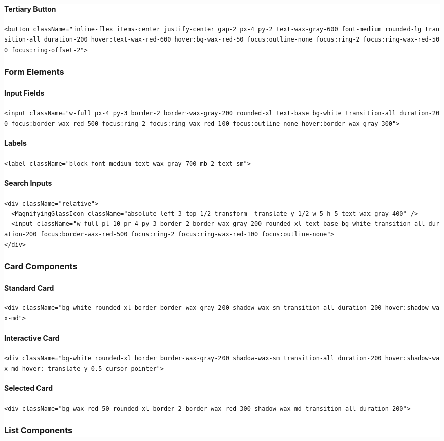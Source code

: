 #### Tertiary Button
```tailwind
<button className="inline-flex items-center justify-center gap-2 px-4 py-2 text-wax-gray-600 font-medium rounded-lg transition-all duration-200 hover:text-wax-red-600 hover:bg-wax-red-50 focus:outline-none focus:ring-2 focus:ring-wax-red-500 focus:ring-offset-2">
```

### Form Elements

#### Input Fields
```tailwind
<input className="w-full px-4 py-3 border-2 border-wax-gray-200 rounded-xl text-base bg-white transition-all duration-200 focus:border-wax-red-500 focus:ring-2 focus:ring-wax-red-100 focus:outline-none hover:border-wax-gray-300">
```

#### Labels
```tailwind
<label className="block font-medium text-wax-gray-700 mb-2 text-sm">
```

#### Search Inputs
```tailwind
<div className="relative">
  <MagnifyingGlassIcon className="absolute left-3 top-1/2 transform -translate-y-1/2 w-5 h-5 text-wax-gray-400" />
  <input className="w-full pl-10 pr-4 py-3 border-2 border-wax-gray-200 rounded-xl text-base bg-white transition-all duration-200 focus:border-wax-red-500 focus:ring-2 focus:ring-wax-red-100 focus:outline-none">
</div>
```

### Card Components

#### Standard Card
```tailwind
<div className="bg-white rounded-xl border border-wax-gray-200 shadow-wax-sm transition-all duration-200 hover:shadow-wax-md">
```

#### Interactive Card
```tailwind
<div className="bg-white rounded-xl border border-wax-gray-200 shadow-wax-sm transition-all duration-200 hover:shadow-wax-md hover:-translate-y-0.5 cursor-pointer">
```

#### Selected Card
```tailwind
<div className="bg-wax-red-50 rounded-xl border-2 border-wax-red-300 shadow-wax-md transition-all duration-200">
```

### List Components
